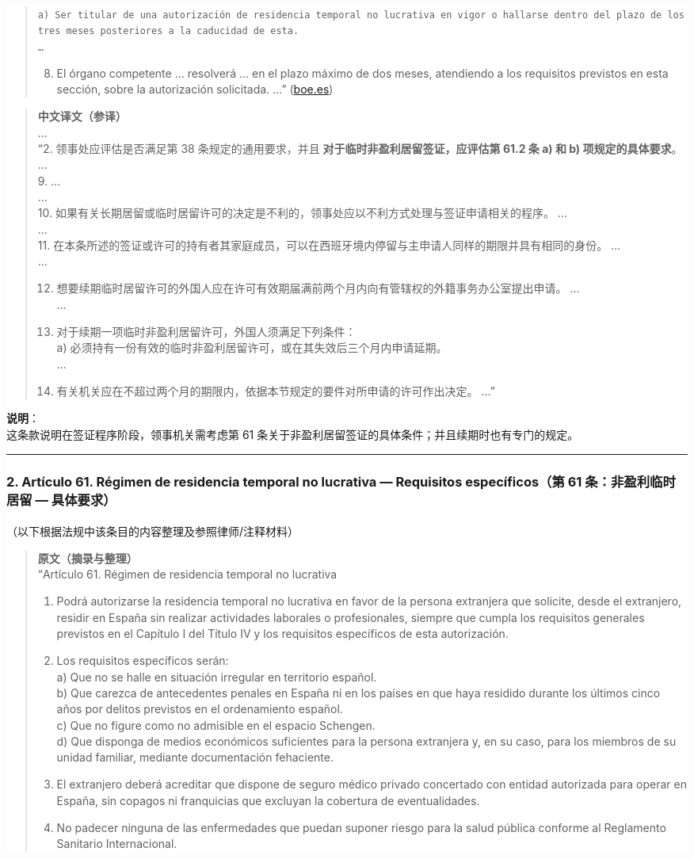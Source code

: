 >     a) Ser titular de una autorización de residencia temporal no lucrativa en vigor o hallarse dentro del plazo de los tres meses posteriores a la caducidad de esta.  
>     …
>     
> 8. El órgano competente … resolverá … en el plazo máximo de dos meses, atendiendo a los requisitos previstos en esta sección, sobre la autorización solicitada. …” ([boe.es](https://www.boe.es/buscar/act.php?id=BOE-A-2024-24099&utm_source=chatgpt.com "Real Decreto 1155/2024, de 19 de noviembre, por el que ..."))
>     

> **中文译文（参译）**  
> …  
> “2. 领事处应评估是否满足第 38 条规定的通用要求，并且 **对于临时非盈利居留签证，应评估第 61.2 条 a) 和 b) 项规定的具体要求**。  
> …  
> 9. …  
> …  
> 10. 如果有关长期居留或临时居留许可的决定是不利的，领事处应以不利方式处理与签证申请相关的程序。 …  
> …  
> 11. 在本条所述的签证或许可的持有者其家庭成员，可以在西班牙境内停留与主申请人同样的期限并具有相同的身份。 …  
> …
> 
> 12. 想要续期临时居留许可的外国人应在许可有效期届满前两个月内向有管辖权的外籍事务办公室提出申请。 …  
>     …
>     
> 13. 对于续期一项临时非盈利居留许可，外国人须满足下列条件：  
>     a) 必须持有一份有效的临时非盈利居留许可，或在其失效后三个月内申请延期。  
>     …
>     
> 14. 有关机关应在不超过两个月的期限内，依据本节规定的要件对所申请的许可作出决定。 …”
>     

**说明**：  
这条款说明在签证程序阶段，领事机关需考虑第 61 条关于非盈利居留签证的具体条件；并且续期时也有专门的规定。

---

### 2. **Artículo 61. Régimen de residencia temporal no lucrativa — Requisitos específicos**（第 61 条：非盈利临时居留 — 具体要求）

（以下根据法规中该条目的内容整理及参照律师/注释材料）

> **原文（摘录与整理）**  
> “Artículo 61. Régimen de residencia temporal no lucrativa
> 
> 1. Podrá autorizarse la residencia temporal no lucrativa en favor de la persona extranjera que solicite, desde el extranjero, residir en España sin realizar actividades laborales o profesionales, siempre que cumpla los requisitos generales previstos en el Capítulo I del Título IV y los requisitos específicos de esta autorización.
>     
> 2. Los requisitos específicos serán:  
>     a) Que no se halle en situación irregular en territorio español.  
>     b) Que carezca de antecedentes penales en España ni en los países en que haya residido durante los últimos cinco años por delitos previstos en el ordenamiento español.  
>     c) Que no figure como no admisible en el espacio Schengen.  
>     d) Que disponga de medios económicos suficientes para la persona extranjera y, en su caso, para los miembros de su unidad familiar, mediante documentación fehaciente.
>     
> 3. El extranjero deberá acreditar que dispone de seguro médico privado concertado con entidad autorizada para operar en España, sin copagos ni franquicias que excluyan la cobertura de eventualidades.
>     
> 4. No padecer ninguna de las enfermedades que puedan suponer riesgo para la salud pública conforme al Reglamento Sanitario Internacional.
>     